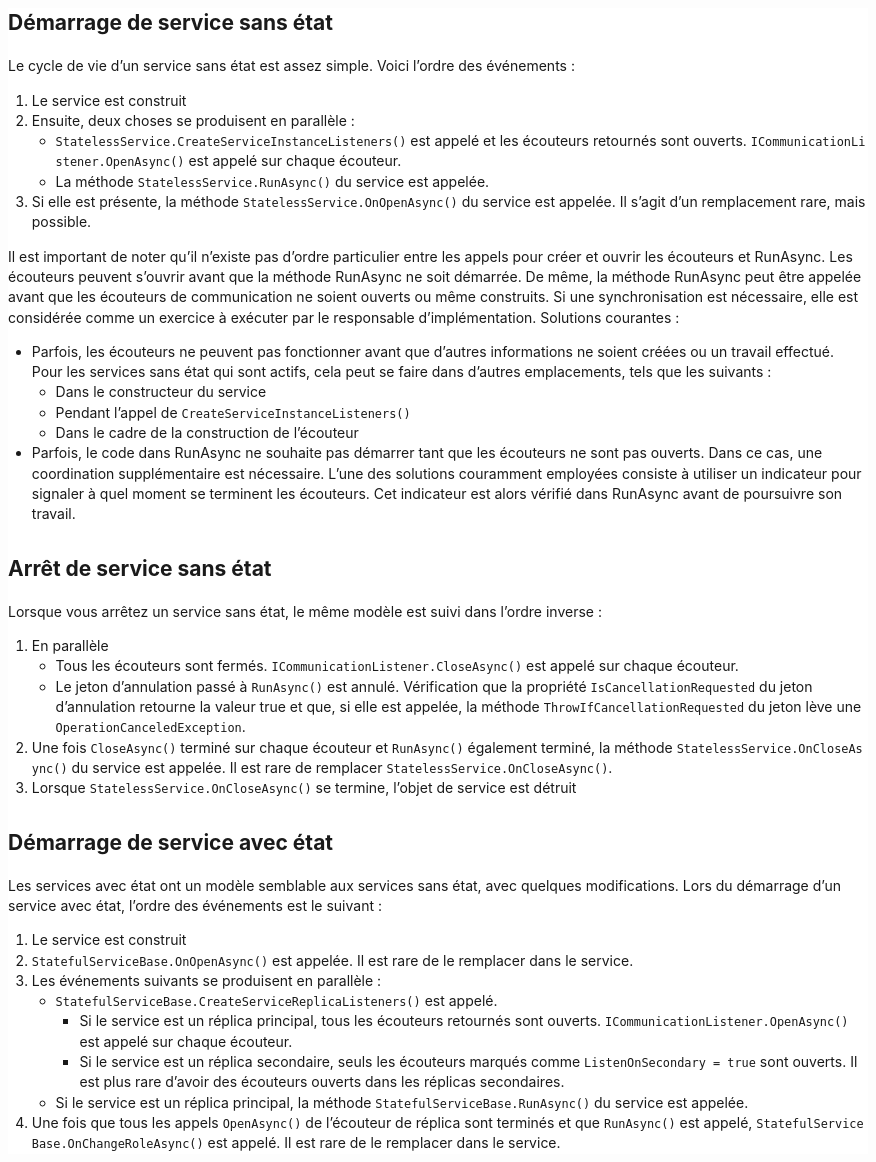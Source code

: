 ## <a name="stateless-service-startup"></a>Démarrage de service sans état
Le cycle de vie d’un service sans état est assez simple. Voici l’ordre des événements :

1. Le service est construit
2. Ensuite, deux choses se produisent en parallèle :
    - `StatelessService.CreateServiceInstanceListeners()` est appelé et les écouteurs retournés sont ouverts. `ICommunicationListener.OpenAsync()` est appelé sur chaque écouteur.
    - La méthode `StatelessService.RunAsync()` du service est appelée.
3. Si elle est présente, la méthode `StatelessService.OnOpenAsync()` du service est appelée. Il s’agit d’un remplacement rare, mais possible.

Il est important de noter qu’il n’existe pas d’ordre particulier entre les appels pour créer et ouvrir les écouteurs et RunAsync. Les écouteurs peuvent s’ouvrir avant que la méthode RunAsync ne soit démarrée. De même, la méthode RunAsync peut être appelée avant que les écouteurs de communication ne soient ouverts ou même construits. Si une synchronisation est nécessaire, elle est considérée comme un exercice à exécuter par le responsable d’implémentation. Solutions courantes :

  - Parfois, les écouteurs ne peuvent pas fonctionner avant que d’autres informations ne soient créées ou un travail effectué. Pour les services sans état qui sont actifs, cela peut se faire dans d’autres emplacements, tels que les suivants : 
    - Dans le constructeur du service
    - Pendant l’appel de `CreateServiceInstanceListeners()`
    - Dans le cadre de la construction de l’écouteur
  - Parfois, le code dans RunAsync ne souhaite pas démarrer tant que les écouteurs ne sont pas ouverts. Dans ce cas, une coordination supplémentaire est nécessaire. L’une des solutions couramment employées consiste à utiliser un indicateur pour signaler à quel moment se terminent les écouteurs. Cet indicateur est alors vérifié dans RunAsync avant de poursuivre son travail.

## <a name="stateless-service-shutdown"></a>Arrêt de service sans état
Lorsque vous arrêtez un service sans état, le même modèle est suivi dans l’ordre inverse :

1. En parallèle
    - Tous les écouteurs sont fermés. `ICommunicationListener.CloseAsync()` est appelé sur chaque écouteur.
    - Le jeton d’annulation passé à `RunAsync()` est annulé. Vérification que la propriété `IsCancellationRequested` du jeton d’annulation retourne la valeur true et que, si elle est appelée, la méthode `ThrowIfCancellationRequested` du jeton lève une `OperationCanceledException`.
2. Une fois `CloseAsync()` terminé sur chaque écouteur et `RunAsync()` également terminé, la méthode `StatelessService.OnCloseAsync()` du service est appelée. Il est rare de remplacer `StatelessService.OnCloseAsync()`.
3. Lorsque `StatelessService.OnCloseAsync()` se termine, l’objet de service est détruit

## <a name="stateful-service-startup"></a>Démarrage de service avec état
Les services avec état ont un modèle semblable aux services sans état, avec quelques modifications. Lors du démarrage d’un service avec état, l’ordre des événements est le suivant :

1. Le service est construit
2. `StatefulServiceBase.OnOpenAsync()` est appelée. Il est rare de le remplacer dans le service.
3. Les événements suivants se produisent en parallèle :
    - `StatefulServiceBase.CreateServiceReplicaListeners()` est appelé. 
      - Si le service est un réplica principal, tous les écouteurs retournés sont ouverts. `ICommunicationListener.OpenAsync()` est appelé sur chaque écouteur.
      - Si le service est un réplica secondaire, seuls les écouteurs marqués comme `ListenOnSecondary = true` sont ouverts. Il est plus rare d’avoir des écouteurs ouverts dans les réplicas secondaires.
    - Si le service est un réplica principal, la méthode `StatefulServiceBase.RunAsync()` du service est appelée.
4. Une fois que tous les appels `OpenAsync()` de l’écouteur de réplica sont terminés et que `RunAsync()` est appelé, `StatefulServiceBase.OnChangeRoleAsync()` est appelé. Il est rare de le remplacer dans le service.
